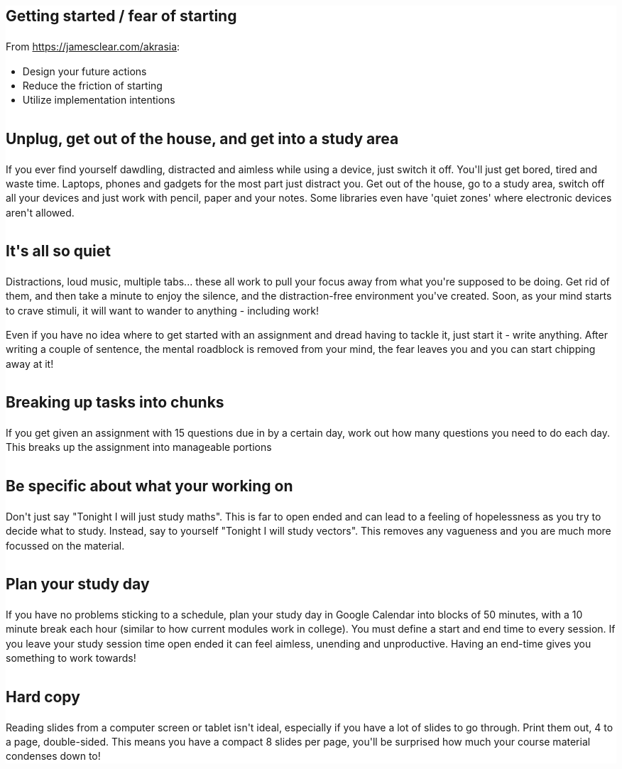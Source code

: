 ## Getting started / fear of starting
From https://jamesclear.com/akrasia:
- Design your future actions
- Reduce the friction of starting
- Utilize implementation intentions

## Unplug, get out of the house, and get into a study area
If you ever find yourself dawdling, distracted and aimless while using a device,
just switch it off. You'll just get bored, tired and waste time.
Laptops, phones and gadgets for the most part just distract you. Get out of the
house, go to a study area, switch off all your devices and just work with 
pencil, paper and your notes. Some libraries even have 'quiet zones' where 
electronic devices aren't allowed.

## It's all so quiet
Distractions, loud music, multiple tabs... these all work to pull your focus
away from what you're supposed to be doing. Get rid of them, and then take a 
minute to enjoy the silence, and the distraction-free environment you've
created. Soon, as your mind starts to crave stimuli, it will want to wander
to anything - including work!

Even if you have no idea where to get started with an assignment and dread 
having to tackle it, just start it - write anything. After writing a couple of 
sentence, the mental roadblock is removed from your mind, the fear leaves you 
and you can start chipping away at it!

## Breaking up tasks into chunks
If you get given an assignment with 15 questions due in by a certain day, work 
out how many questions you need to do each day. This breaks up the assignment 
into manageable portions

## Be specific about what your working on
Don't just say "Tonight I will just study maths". This is far to open ended and 
can lead to a feeling of hopelessness as you try to decide what to study. 
Instead, say to yourself "Tonight I will study vectors". 
This removes any vagueness and you are much more focussed on the material.

## Plan your study day
If you have no problems sticking to a schedule, plan your study day in Google 
Calendar into blocks of 50 minutes, with a 10 minute break each hour (similar 
to how current modules work in college). You must define a start and end time to
every session. If you leave your study session time open ended it can feel 
aimless, unending and unproductive. Having an end-time gives you something to 
work towards! 

## Hard copy 
Reading slides from a computer screen or tablet isn't ideal, especially if you 
have a lot of slides to go through. Print them out, 4 to a page, double-sided. 
This means you have a compact 8 slides per page, you'll be surprised how much 
your course material condenses down to!

